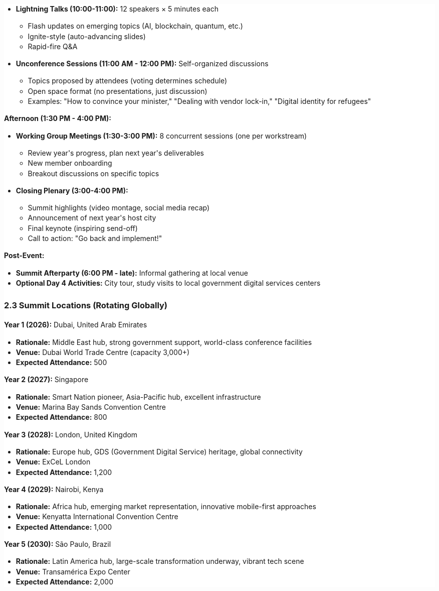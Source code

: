 - **Lightning Talks (10:00-11:00):** 12 speakers × 5 minutes each
  - Flash updates on emerging topics (AI, blockchain, quantum, etc.)
  - Ignite-style (auto-advancing slides)
  - Rapid-fire Q&A

- **Unconference Sessions (11:00 AM - 12:00 PM):** Self-organized discussions
  - Topics proposed by attendees (voting determines schedule)
  - Open space format (no presentations, just discussion)
  - Examples: "How to convince your minister," "Dealing with vendor lock-in," "Digital identity for refugees"

**Afternoon (1:30 PM - 4:00 PM):**
- **Working Group Meetings (1:30-3:00 PM):** 8 concurrent sessions (one per workstream)
  - Review year's progress, plan next year's deliverables
  - New member onboarding
  - Breakout discussions on specific topics

- **Closing Plenary (3:00-4:00 PM):**
  - Summit highlights (video montage, social media recap)
  - Announcement of next year's host city
  - Final keynote (inspiring send-off)
  - Call to action: "Go back and implement!"

**Post-Event:**
- **Summit Afterparty (6:00 PM - late):** Informal gathering at local venue
- **Optional Day 4 Activities:** City tour, study visits to local government digital services centers

### 2.3 Summit Locations (Rotating Globally)

**Year 1 (2026):** Dubai, United Arab Emirates
- **Rationale:** Middle East hub, strong government support, world-class conference facilities
- **Venue:** Dubai World Trade Centre (capacity 3,000+)
- **Expected Attendance:** 500

**Year 2 (2027):** Singapore
- **Rationale:** Smart Nation pioneer, Asia-Pacific hub, excellent infrastructure
- **Venue:** Marina Bay Sands Convention Centre
- **Expected Attendance:** 800

**Year 3 (2028):** London, United Kingdom
- **Rationale:** Europe hub, GDS (Government Digital Service) heritage, global connectivity
- **Venue:** ExCeL London
- **Expected Attendance:** 1,200

**Year 4 (2029):** Nairobi, Kenya
- **Rationale:** Africa hub, emerging market representation, innovative mobile-first approaches
- **Venue:** Kenyatta International Convention Centre
- **Expected Attendance:** 1,000

**Year 5 (2030):** São Paulo, Brazil
- **Rationale:** Latin America hub, large-scale transformation underway, vibrant tech scene
- **Venue:** Transamérica Expo Center
- **Expected Attendance:** 2,000
